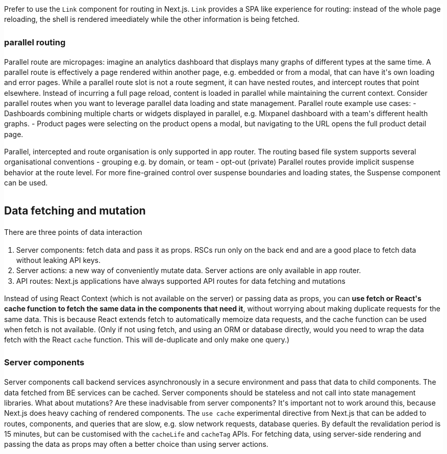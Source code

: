 Prefer to use the `Link` component for routing in Next.js.
`Link` provides a SPA like experience for routing: instead of the whole page reloading, the shell is rendered imeediately while the other information is being fetched.

### parallel routing

Parallel route are micropages: imagine an analytics dashboard that displays many graphs of different types at the same time.
A parallel route is effectively a page rendered within another page, e.g. embedded or from a modal, that can have it's own loading and error pages.
While a parallel route slot is not a route segment, it can have nested routes, and intercept routes that point elsewhere.
Instead of incurring a full page reload, content is loaded in parallel while maintaining the current context.
Consider parallel routes when you want to leverage parallel data loading and state management.
Parallel route example use cases:
    - Dashboards combining multiple charts or widgets displayed in parallel, e.g. Mixpanel dashboard with a team's different health graphs.
    - Product pages were selecting on the product opens a modal, but navigating to the URL opens the full product detail page.

Parallel, intercepted and route organisation is only supported in app router.
The routing based file system supports several organisational conventions
    - grouping e.g. by domain, or team
    - opt-out (private)
Parallel routes provide implicit suspense behavior at the route level.
For more fine-grained control over suspense boundaries and loading states, the Suspense component can be used.

## Data fetching and mutation

There are three points of data interaction

1. Server components: fetch data and pass it as props. RSCs run only on the back end and are a good place to fetch data without leaking API keys.
1. Server actions: a new way of conveniently mutate data. Server actions are only available in app router.
1. API routes: Next.js applications have always supported API routes for data fetching and mutations

Instead of using React Context (which is not available on the server) or passing data as props, you can **use fetch or React's cache function to fetch the same data in the components that need it**, without worrying about making duplicate requests for the same data. This is because React extends fetch to automatically memoize data requests, and the cache function can be used when fetch is not available. (Only if not using fetch, and  using an ORM or database directly, would you need to wrap the data fetch with the React `cache` function. This will de-duplicate and only make one query.)

### Server components

Server components call backend services asynchronously in a secure environment and pass that data to child components.
The data fetched from BE services can be cached.
Server components should be stateless and not call into state management libraries.
What about mutations? Are these inadvisable from server components?
It's important not to work around this, because Next.js does heavy caching of rendered components.
The `use cache` experimental directive from Next.js that can be added to routes, components, and queries that are slow, e.g. slow network requests, database queries.
By default the revalidation period is 15 minutes, but can be customised with the `cacheLife` and `cacheTag` APIs.
For fetching data, using server-side rendering and passing the data as props may often a better choice than using server actions.
